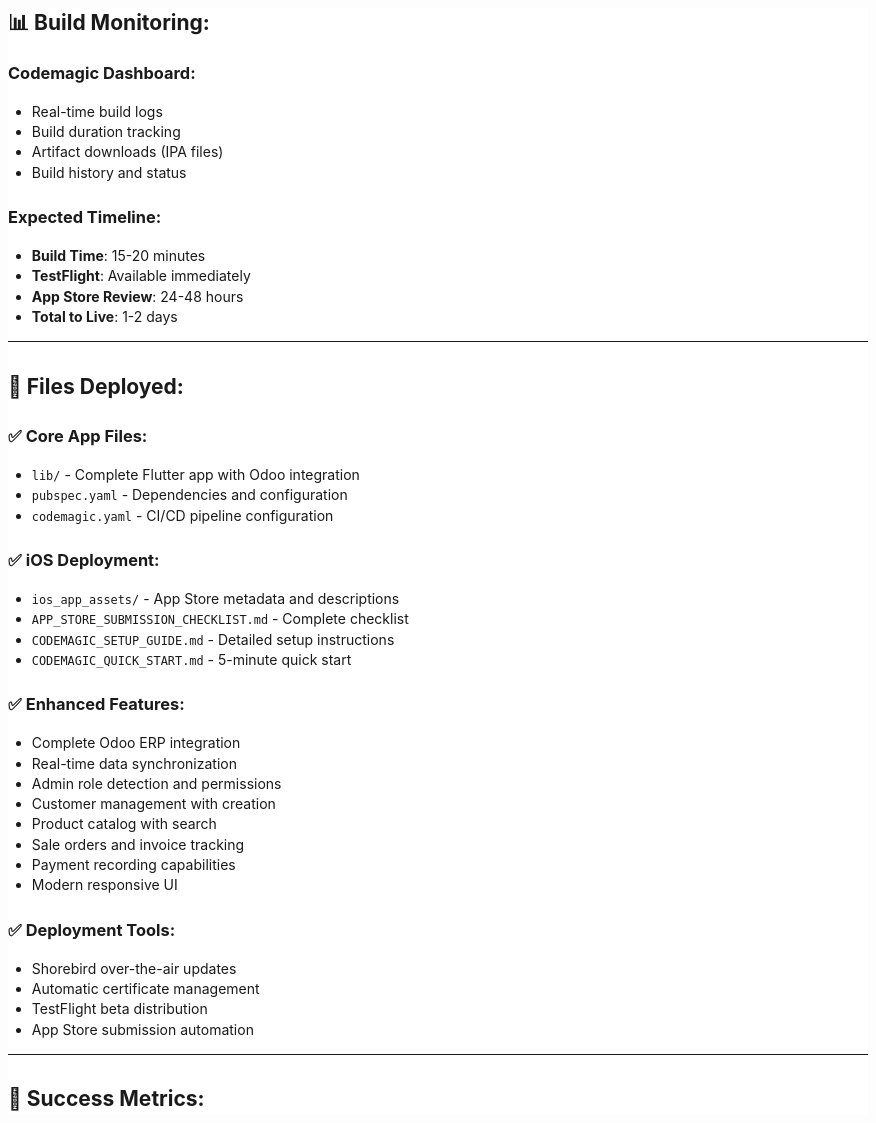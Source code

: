 
## 📊 **Build Monitoring:**

### **Codemagic Dashboard:**
- Real-time build logs
- Build duration tracking
- Artifact downloads (IPA files)
- Build history and status

### **Expected Timeline:**
- **Build Time**: 15-20 minutes
- **TestFlight**: Available immediately
- **App Store Review**: 24-48 hours
- **Total to Live**: 1-2 days

---

## 🔧 **Files Deployed:**

### **✅ Core App Files:**
- `lib/` - Complete Flutter app with Odoo integration
- `pubspec.yaml` - Dependencies and configuration
- `codemagic.yaml` - CI/CD pipeline configuration

### **✅ iOS Deployment:**
- `ios_app_assets/` - App Store metadata and descriptions
- `APP_STORE_SUBMISSION_CHECKLIST.md` - Complete checklist
- `CODEMAGIC_SETUP_GUIDE.md` - Detailed setup instructions
- `CODEMAGIC_QUICK_START.md` - 5-minute quick start

### **✅ Enhanced Features:**
- Complete Odoo ERP integration
- Real-time data synchronization
- Admin role detection and permissions
- Customer management with creation
- Product catalog with search
- Sale orders and invoice tracking
- Payment recording capabilities
- Modern responsive UI

### **✅ Deployment Tools:**
- Shorebird over-the-air updates
- Automatic certificate management
- TestFlight beta distribution
- App Store submission automation

---

## 🎯 **Success Metrics:**
